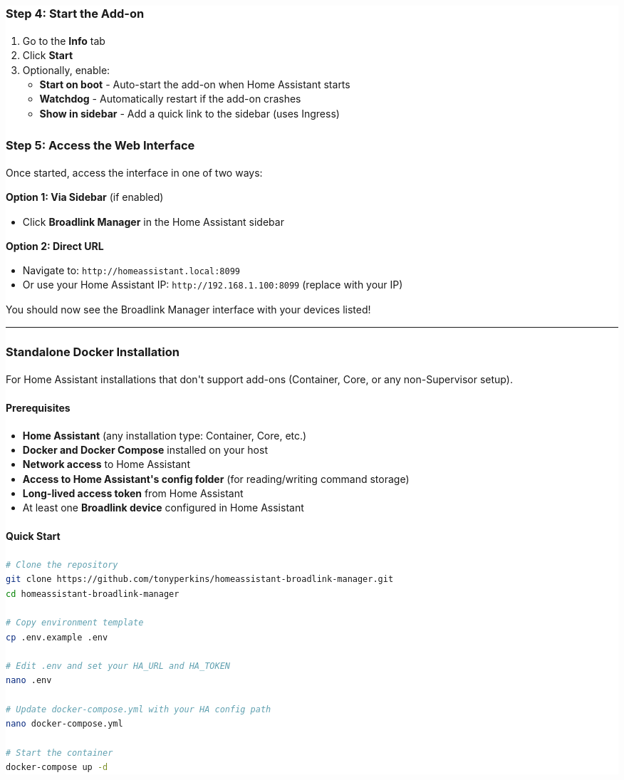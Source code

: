 ### Step 4: Start the Add-on

1. Go to the **Info** tab
2. Click **Start**
3. Optionally, enable:
   - **Start on boot** - Auto-start the add-on when Home Assistant starts
   - **Watchdog** - Automatically restart if the add-on crashes
   - **Show in sidebar** - Add a quick link to the sidebar (uses Ingress)

### Step 5: Access the Web Interface

Once started, access the interface in one of two ways:

**Option 1: Via Sidebar** (if enabled)
- Click **Broadlink Manager** in the Home Assistant sidebar

**Option 2: Direct URL**
- Navigate to: `http://homeassistant.local:8099`
- Or use your Home Assistant IP: `http://192.168.1.100:8099` (replace with your IP)

You should now see the Broadlink Manager interface with your devices listed!

---

### Standalone Docker Installation

For Home Assistant installations that don't support add-ons (Container, Core, or any non-Supervisor setup).

#### Prerequisites

- **Home Assistant** (any installation type: Container, Core, etc.)
- **Docker and Docker Compose** installed on your host
- **Network access** to Home Assistant
- **Access to Home Assistant's config folder** (for reading/writing command storage)
- **Long-lived access token** from Home Assistant
- At least one **Broadlink device** configured in Home Assistant

#### Quick Start

```bash
# Clone the repository
git clone https://github.com/tonyperkins/homeassistant-broadlink-manager.git
cd homeassistant-broadlink-manager

# Copy environment template
cp .env.example .env

# Edit .env and set your HA_URL and HA_TOKEN
nano .env

# Update docker-compose.yml with your HA config path
nano docker-compose.yml

# Start the container
docker-compose up -d
```
